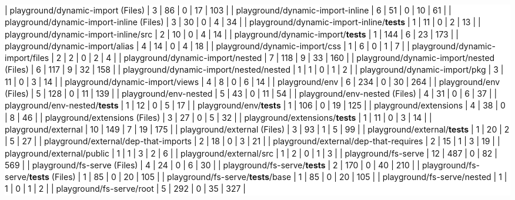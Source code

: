 | playground/dynamic-import (Files) | 3 | 86 | 0 | 17 | 103 |
| playground/dynamic-import-inline | 6 | 51 | 0 | 10 | 61 |
| playground/dynamic-import-inline (Files) | 3 | 30 | 0 | 4 | 34 |
| playground/dynamic-import-inline/__tests__ | 1 | 11 | 0 | 2 | 13 |
| playground/dynamic-import-inline/src | 2 | 10 | 0 | 4 | 14 |
| playground/dynamic-import/__tests__ | 1 | 144 | 6 | 23 | 173 |
| playground/dynamic-import/alias | 4 | 14 | 0 | 4 | 18 |
| playground/dynamic-import/css | 1 | 6 | 0 | 1 | 7 |
| playground/dynamic-import/files | 2 | 2 | 0 | 2 | 4 |
| playground/dynamic-import/nested | 7 | 118 | 9 | 33 | 160 |
| playground/dynamic-import/nested (Files) | 6 | 117 | 9 | 32 | 158 |
| playground/dynamic-import/nested/nested | 1 | 1 | 0 | 1 | 2 |
| playground/dynamic-import/pkg | 3 | 11 | 0 | 3 | 14 |
| playground/dynamic-import/views | 4 | 8 | 0 | 6 | 14 |
| playground/env | 6 | 234 | 0 | 30 | 264 |
| playground/env (Files) | 5 | 128 | 0 | 11 | 139 |
| playground/env-nested | 5 | 43 | 0 | 11 | 54 |
| playground/env-nested (Files) | 4 | 31 | 0 | 6 | 37 |
| playground/env-nested/__tests__ | 1 | 12 | 0 | 5 | 17 |
| playground/env/__tests__ | 1 | 106 | 0 | 19 | 125 |
| playground/extensions | 4 | 38 | 0 | 8 | 46 |
| playground/extensions (Files) | 3 | 27 | 0 | 5 | 32 |
| playground/extensions/__tests__ | 1 | 11 | 0 | 3 | 14 |
| playground/external | 10 | 149 | 7 | 19 | 175 |
| playground/external (Files) | 3 | 93 | 1 | 5 | 99 |
| playground/external/__tests__ | 1 | 20 | 2 | 5 | 27 |
| playground/external/dep-that-imports | 2 | 18 | 0 | 3 | 21 |
| playground/external/dep-that-requires | 2 | 15 | 1 | 3 | 19 |
| playground/external/public | 1 | 1 | 3 | 2 | 6 |
| playground/external/src | 1 | 2 | 0 | 1 | 3 |
| playground/fs-serve | 12 | 487 | 0 | 82 | 569 |
| playground/fs-serve (Files) | 4 | 24 | 0 | 6 | 30 |
| playground/fs-serve/__tests__ | 2 | 170 | 0 | 40 | 210 |
| playground/fs-serve/__tests__ (Files) | 1 | 85 | 0 | 20 | 105 |
| playground/fs-serve/__tests__/base | 1 | 85 | 0 | 20 | 105 |
| playground/fs-serve/nested | 1 | 1 | 0 | 1 | 2 |
| playground/fs-serve/root | 5 | 292 | 0 | 35 | 327 |